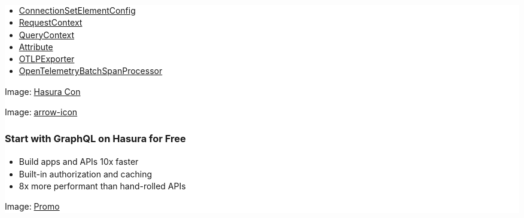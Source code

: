 - [ ConnectionSetElementConfig ](https://hasura.io/docs/latest/api-reference/syntax-defs/#bodytransform/#connectionsetelementconfig)
- [ RequestContext ](https://hasura.io/docs/latest/api-reference/syntax-defs/#bodytransform/#requestcontext)
- [ QueryContext ](https://hasura.io/docs/latest/api-reference/syntax-defs/#bodytransform/#queryContext)
- [ Attribute ](https://hasura.io/docs/latest/api-reference/syntax-defs/#bodytransform/#attribute)
- [ OTLPExporter ](https://hasura.io/docs/latest/api-reference/syntax-defs/#bodytransform/#otlpexporter)
- [ OpenTelemetryBatchSpanProcessor ](https://hasura.io/docs/latest/api-reference/syntax-defs/#bodytransform/#opentelemetrybatchspanprocessor)


Image: [ Hasura Con ](https://res.cloudinary.com/dh8fp23nd/image/upload/v1686154570/hasura-con-2023/has-con-light-date_r2a2ud.png)

Image: [ arrow-icon ](https://res.cloudinary.com/dh8fp23nd/image/upload/v1683723549/main-web/chevron-right_ldbi7d.png)

### Start with GraphQL on Hasura for Free

- Build apps and APIs 10x faster
- Built-in authorization and caching
- 8x more performant than hand-rolled APIs


Image: [ Promo ](https://hasura.io/docs/assets/images/hasura-free-ff60e409244e0ea12b5a3045d1a9096b.png)